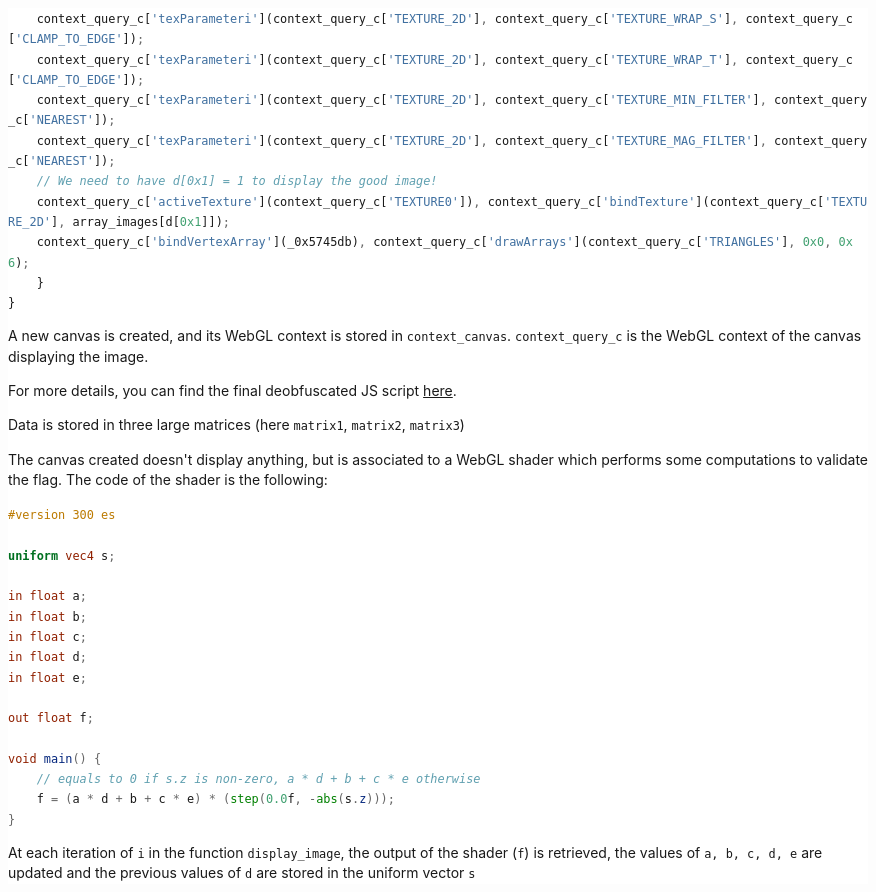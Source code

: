 ``` javascript
    context_query_c['texParameteri'](context_query_c['TEXTURE_2D'], context_query_c['TEXTURE_WRAP_S'], context_query_c['CLAMP_TO_EDGE']);
    context_query_c['texParameteri'](context_query_c['TEXTURE_2D'], context_query_c['TEXTURE_WRAP_T'], context_query_c['CLAMP_TO_EDGE']);
    context_query_c['texParameteri'](context_query_c['TEXTURE_2D'], context_query_c['TEXTURE_MIN_FILTER'], context_query_c['NEAREST']);
    context_query_c['texParameteri'](context_query_c['TEXTURE_2D'], context_query_c['TEXTURE_MAG_FILTER'], context_query_c['NEAREST']);
    // We need to have d[0x1] = 1 to display the good image!
    context_query_c['activeTexture'](context_query_c['TEXTURE0']), context_query_c['bindTexture'](context_query_c['TEXTURE_2D'], array_images[d[0x1]]);
    context_query_c['bindVertexArray'](_0x5745db), context_query_c['drawArrays'](context_query_c['TRIANGLES'], 0x0, 0x6);
    }
}

```

A new canvas is created, and its WebGL context is stored in
`context_canvas`. `context_query_c` is the WebGL context of the canvas
displaying the image.

For more details, you can find the final deobfuscated JS script
[here](https://github.com/ret2school/ctf/blob/master/2023/greyctf/reverse/crackme1/src/app_deobf2.js).

Data is stored in three large matrices (here `matrix1`, `matrix2`,
`matrix3`)

The canvas created doesn\'t display anything, but is associated to a
WebGL shader which performs some computations to validate the flag. The
code of the shader is the following:

``` glsl
#version 300 es

uniform vec4 s;

in float a;
in float b;
in float c;
in float d;
in float e;

out float f;

void main() {
    // equals to 0 if s.z is non-zero, a * d + b + c * e otherwise
    f = (a * d + b + c * e) * (step(0.0f, -abs(s.z)));
}
```

At each iteration of `i` in the function `display_image`, the output of
the shader (`f`) is retrieved, the values of `a, b, c, d, e` are updated
and the previous values of `d` are stored in the uniform vector `s`
